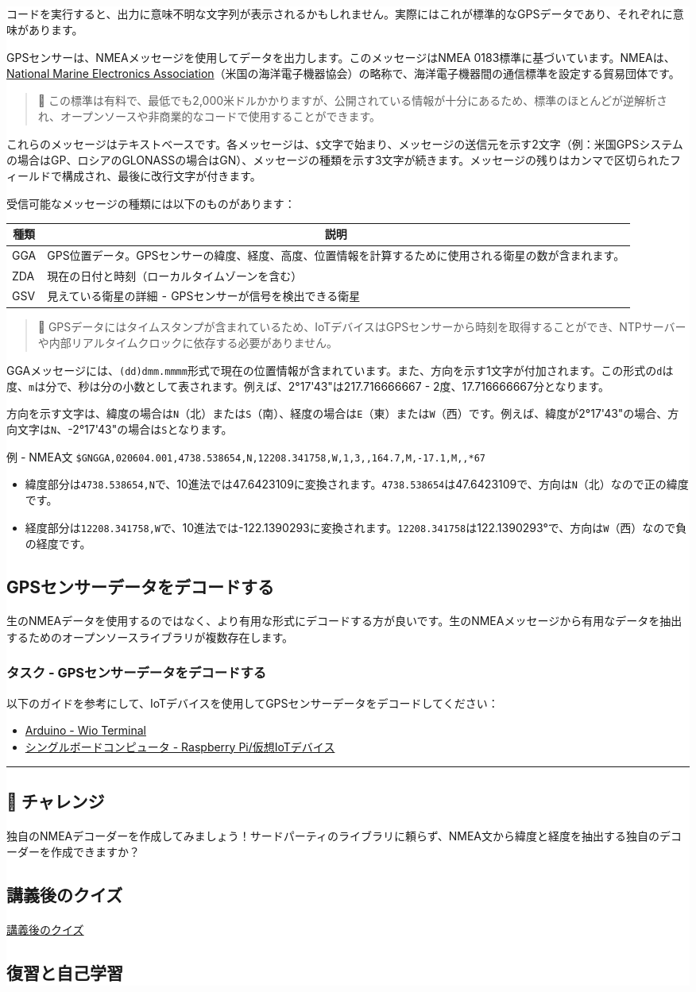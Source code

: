 コードを実行すると、出力に意味不明な文字列が表示されるかもしれません。実際にはこれが標準的なGPSデータであり、それぞれに意味があります。

GPSセンサーは、NMEAメッセージを使用してデータを出力します。このメッセージはNMEA 0183標準に基づいています。NMEAは、[National Marine Electronics Association](https://www.nmea.org)（米国の海洋電子機器協会）の略称で、海洋電子機器間の通信標準を設定する貿易団体です。

> 💁 この標準は有料で、最低でも2,000米ドルかかりますが、公開されている情報が十分にあるため、標準のほとんどが逆解析され、オープンソースや非商業的なコードで使用することができます。

これらのメッセージはテキストベースです。各メッセージは、`$`文字で始まり、メッセージの送信元を示す2文字（例：米国GPSシステムの場合はGP、ロシアのGLONASSの場合はGN）、メッセージの種類を示す3文字が続きます。メッセージの残りはカンマで区切られたフィールドで構成され、最後に改行文字が付きます。

受信可能なメッセージの種類には以下のものがあります：

| 種類 | 説明 |
| ---- | ----------- |
| GGA | GPS位置データ。GPSセンサーの緯度、経度、高度、位置情報を計算するために使用される衛星の数が含まれます。 |
| ZDA | 現在の日付と時刻（ローカルタイムゾーンを含む） |
| GSV | 見えている衛星の詳細 - GPSセンサーが信号を検出できる衛星 |

> 💁 GPSデータにはタイムスタンプが含まれているため、IoTデバイスはGPSセンサーから時刻を取得することができ、NTPサーバーや内部リアルタイムクロックに依存する必要がありません。

GGAメッセージには、`(dd)dmm.mmmm`形式で現在の位置情報が含まれています。また、方向を示す1文字が付加されます。この形式の`d`は度、`m`は分で、秒は分の小数として表されます。例えば、2°17'43"は217.716666667 - 2度、17.716666667分となります。

方向を示す文字は、緯度の場合は`N`（北）または`S`（南）、経度の場合は`E`（東）または`W`（西）です。例えば、緯度が2°17'43"の場合、方向文字は`N`、-2°17'43"の場合は`S`となります。

例 - NMEA文 `$GNGGA,020604.001,4738.538654,N,12208.341758,W,1,3,,164.7,M,-17.1,M,,*67`

* 緯度部分は`4738.538654,N`で、10進法では47.6423109に変換されます。`4738.538654`は47.6423109で、方向は`N`（北）なので正の緯度です。

* 経度部分は`12208.341758,W`で、10進法では-122.1390293に変換されます。`12208.341758`は122.1390293°で、方向は`W`（西）なので負の経度です。

## GPSセンサーデータをデコードする

生のNMEAデータを使用するのではなく、より有用な形式にデコードする方が良いです。生のNMEAメッセージから有用なデータを抽出するためのオープンソースライブラリが複数存在します。

### タスク - GPSセンサーデータをデコードする

以下のガイドを参考にして、IoTデバイスを使用してGPSセンサーデータをデコードしてください：

* [Arduino - Wio Terminal](wio-terminal-gps-decode.md)
* [シングルボードコンピュータ - Raspberry Pi/仮想IoTデバイス](single-board-computer-gps-decode.md)

---

## 🚀 チャレンジ

独自のNMEAデコーダーを作成してみましょう！サードパーティのライブラリに頼らず、NMEA文から緯度と経度を抽出する独自のデコーダーを作成できますか？

## 講義後のクイズ

[講義後のクイズ](https://black-meadow-040d15503.1.azurestaticapps.net/quiz/22)

## 復習と自己学習
